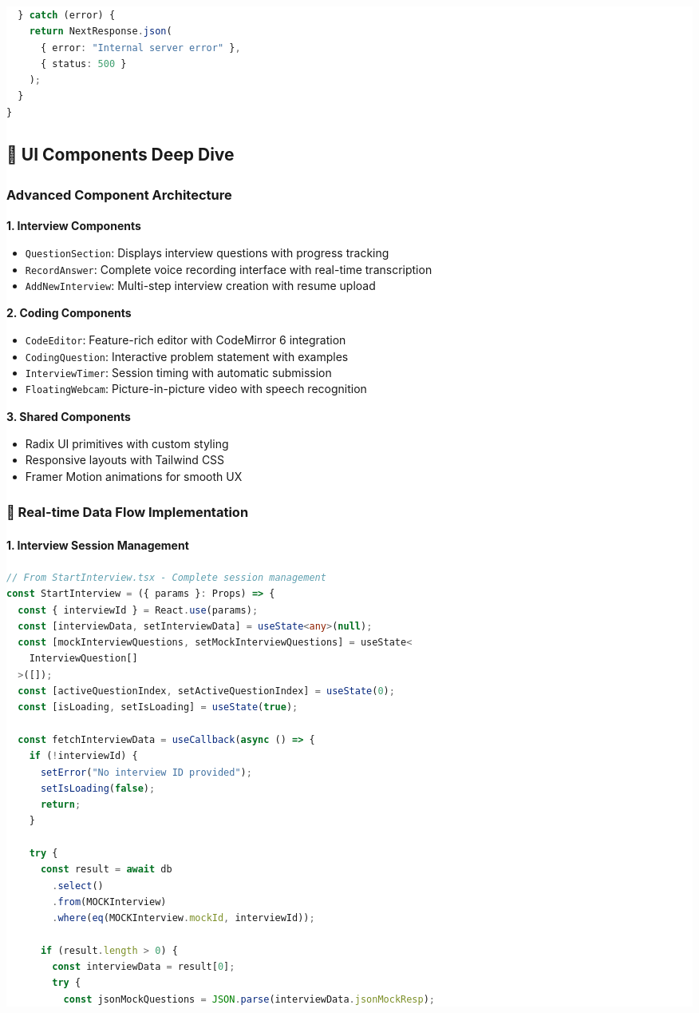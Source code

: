 ```typescript
  } catch (error) {
    return NextResponse.json(
      { error: "Internal server error" },
      { status: 500 }
    );
  }
}
```

## 🎨 UI Components Deep Dive

### Advanced Component Architecture

**1. Interview Components**

- `QuestionSection`: Displays interview questions with progress tracking
- `RecordAnswer`: Complete voice recording interface with real-time transcription
- `AddNewInterview`: Multi-step interview creation with resume upload

**2. Coding Components**

- `CodeEditor`: Feature-rich editor with CodeMirror 6 integration
- `CodingQuestion`: Interactive problem statement with examples
- `InterviewTimer`: Session timing with automatic submission
- `FloatingWebcam`: Picture-in-picture video with speech recognition

**3. Shared Components**

- Radix UI primitives with custom styling
- Responsive layouts with Tailwind CSS
- Framer Motion animations for smooth UX

### 🔄 Real-time Data Flow Implementation

#### 1. Interview Session Management

```typescript
// From StartInterview.tsx - Complete session management
const StartInterview = ({ params }: Props) => {
  const { interviewId } = React.use(params);
  const [interviewData, setInterviewData] = useState<any>(null);
  const [mockInterviewQuestions, setMockInterviewQuestions] = useState<
    InterviewQuestion[]
  >([]);
  const [activeQuestionIndex, setActiveQuestionIndex] = useState(0);
  const [isLoading, setIsLoading] = useState(true);

  const fetchInterviewData = useCallback(async () => {
    if (!interviewId) {
      setError("No interview ID provided");
      setIsLoading(false);
      return;
    }

    try {
      const result = await db
        .select()
        .from(MOCKInterview)
        .where(eq(MOCKInterview.mockId, interviewId));

      if (result.length > 0) {
        const interviewData = result[0];
        try {
          const jsonMockQuestions = JSON.parse(interviewData.jsonMockResp);

```